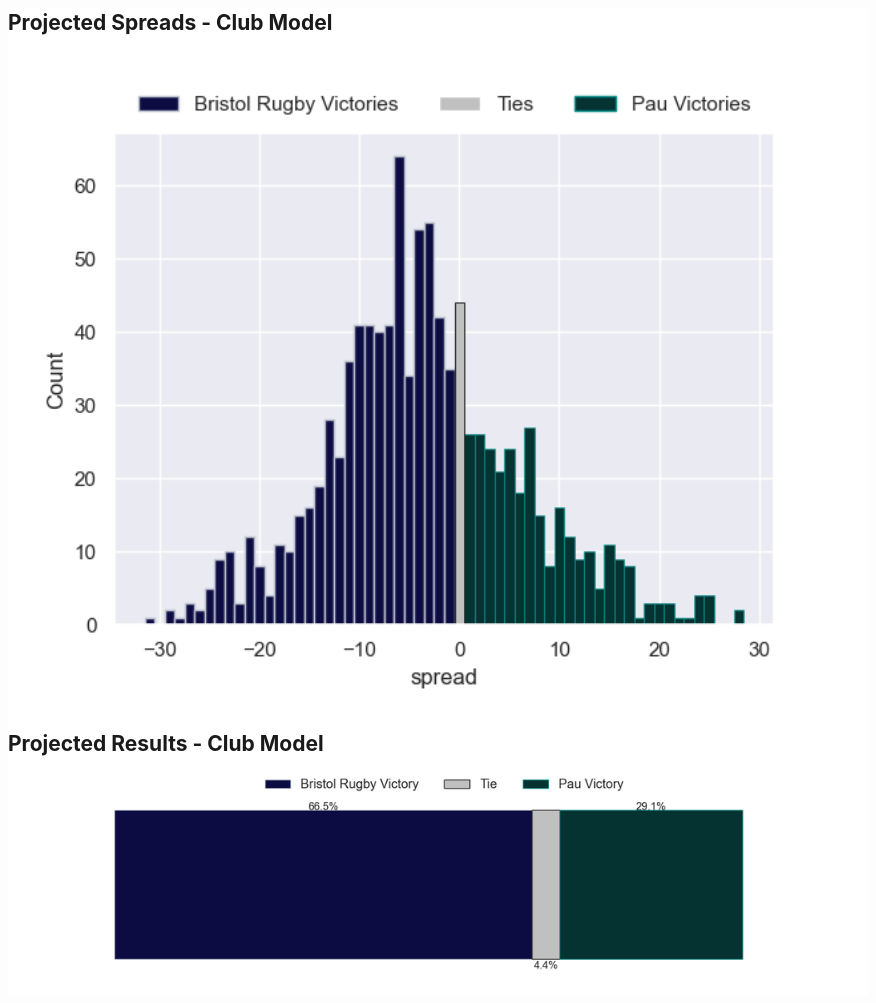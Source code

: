 ## Projected Spreads - Club Model


<p float="left">
<img src="../comp_files/plots/2025-12-14-BristolRugby_V_Pau_spreads.png" width="99%" />
</p>

## Projected Results - Club Model


<p float="left">
<img src="../comp_files/plots/2025-12-14-BristolRugby_V_Pau_resultbar.png" width="99%" />
</p>
